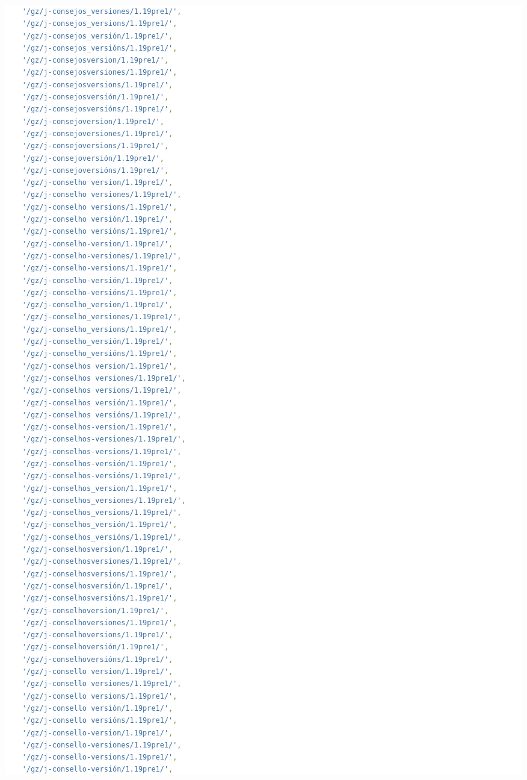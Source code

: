 ```yaml
    '/gz/j-consejos_versiones/1.19pre1/',
    '/gz/j-consejos_versions/1.19pre1/',
    '/gz/j-consejos_versión/1.19pre1/',
    '/gz/j-consejos_versións/1.19pre1/',
    '/gz/j-consejosversion/1.19pre1/',
    '/gz/j-consejosversiones/1.19pre1/',
    '/gz/j-consejosversions/1.19pre1/',
    '/gz/j-consejosversión/1.19pre1/',
    '/gz/j-consejosversións/1.19pre1/',
    '/gz/j-consejoversion/1.19pre1/',
    '/gz/j-consejoversiones/1.19pre1/',
    '/gz/j-consejoversions/1.19pre1/',
    '/gz/j-consejoversión/1.19pre1/',
    '/gz/j-consejoversións/1.19pre1/',
    '/gz/j-conselho version/1.19pre1/',
    '/gz/j-conselho versiones/1.19pre1/',
    '/gz/j-conselho versions/1.19pre1/',
    '/gz/j-conselho versión/1.19pre1/',
    '/gz/j-conselho versións/1.19pre1/',
    '/gz/j-conselho-version/1.19pre1/',
    '/gz/j-conselho-versiones/1.19pre1/',
    '/gz/j-conselho-versions/1.19pre1/',
    '/gz/j-conselho-versión/1.19pre1/',
    '/gz/j-conselho-versións/1.19pre1/',
    '/gz/j-conselho_version/1.19pre1/',
    '/gz/j-conselho_versiones/1.19pre1/',
    '/gz/j-conselho_versions/1.19pre1/',
    '/gz/j-conselho_versión/1.19pre1/',
    '/gz/j-conselho_versións/1.19pre1/',
    '/gz/j-conselhos version/1.19pre1/',
    '/gz/j-conselhos versiones/1.19pre1/',
    '/gz/j-conselhos versions/1.19pre1/',
    '/gz/j-conselhos versión/1.19pre1/',
    '/gz/j-conselhos versións/1.19pre1/',
    '/gz/j-conselhos-version/1.19pre1/',
    '/gz/j-conselhos-versiones/1.19pre1/',
    '/gz/j-conselhos-versions/1.19pre1/',
    '/gz/j-conselhos-versión/1.19pre1/',
    '/gz/j-conselhos-versións/1.19pre1/',
    '/gz/j-conselhos_version/1.19pre1/',
    '/gz/j-conselhos_versiones/1.19pre1/',
    '/gz/j-conselhos_versions/1.19pre1/',
    '/gz/j-conselhos_versión/1.19pre1/',
    '/gz/j-conselhos_versións/1.19pre1/',
    '/gz/j-conselhosversion/1.19pre1/',
    '/gz/j-conselhosversiones/1.19pre1/',
    '/gz/j-conselhosversions/1.19pre1/',
    '/gz/j-conselhosversión/1.19pre1/',
    '/gz/j-conselhosversións/1.19pre1/',
    '/gz/j-conselhoversion/1.19pre1/',
    '/gz/j-conselhoversiones/1.19pre1/',
    '/gz/j-conselhoversions/1.19pre1/',
    '/gz/j-conselhoversión/1.19pre1/',
    '/gz/j-conselhoversións/1.19pre1/',
    '/gz/j-consello version/1.19pre1/',
    '/gz/j-consello versiones/1.19pre1/',
    '/gz/j-consello versions/1.19pre1/',
    '/gz/j-consello versión/1.19pre1/',
    '/gz/j-consello versións/1.19pre1/',
    '/gz/j-consello-version/1.19pre1/',
    '/gz/j-consello-versiones/1.19pre1/',
    '/gz/j-consello-versions/1.19pre1/',
    '/gz/j-consello-versión/1.19pre1/',
```